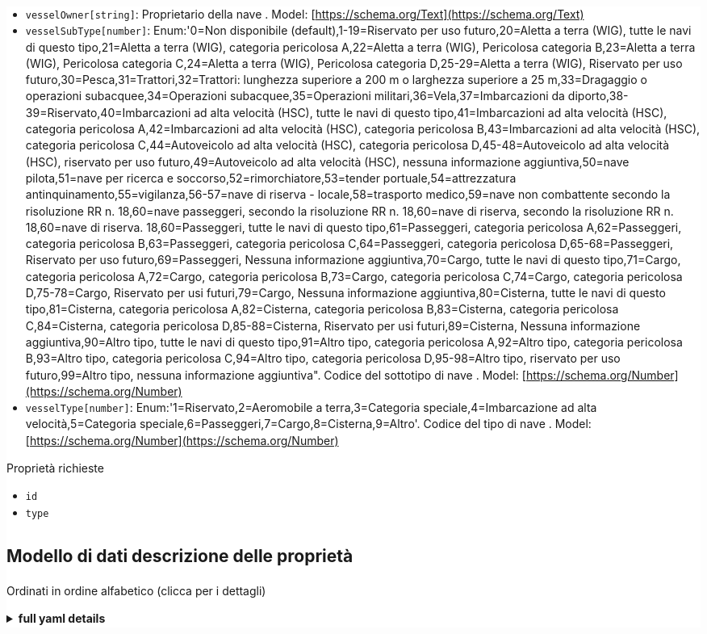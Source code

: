 - `vesselOwner[string]`: Proprietario della nave  . Model: [https://schema.org/Text](https://schema.org/Text)
- `vesselSubType[number]`: Enum:'0=Non disponibile (default),1-19=Riservato per uso futuro,20=Aletta a terra (WIG), tutte le navi di questo tipo,21=Aletta a terra (WIG), categoria pericolosa A,22=Aletta a terra (WIG), Pericolosa categoria B,23=Aletta a terra (WIG), Pericolosa categoria C,24=Aletta a terra (WIG), Pericolosa categoria D,25-29=Aletta a terra (WIG), Riservato per uso futuro,30=Pesca,31=Trattori,32=Trattori: lunghezza superiore a 200 m o larghezza superiore a 25 m,33=Dragaggio o operazioni subacquee,34=Operazioni subacquee,35=Operazioni militari,36=Vela,37=Imbarcazioni da diporto,38-39=Riservato,40=Imbarcazioni ad alta velocità (HSC), tutte le navi di questo tipo,41=Imbarcazioni ad alta velocità (HSC), categoria pericolosa A,42=Imbarcazioni ad alta velocità (HSC), categoria pericolosa B,43=Imbarcazioni ad alta velocità (HSC), categoria pericolosa C,44=Autoveicolo ad alta velocità (HSC), categoria pericolosa D,45-48=Autoveicolo ad alta velocità (HSC), riservato per uso futuro,49=Autoveicolo ad alta velocità (HSC), nessuna informazione aggiuntiva,50=nave pilota,51=nave per ricerca e soccorso,52=rimorchiatore,53=tender portuale,54=attrezzatura antinquinamento,55=vigilanza,56-57=nave di riserva - locale,58=trasporto medico,59=nave non combattente secondo la risoluzione RR n. 18,60=nave passeggeri, secondo la risoluzione RR n. 18,60=nave di riserva, secondo la risoluzione RR n. 18,60=nave di riserva. 18,60=Passeggeri, tutte le navi di questo tipo,61=Passeggeri, categoria pericolosa A,62=Passeggeri, categoria pericolosa B,63=Passeggeri, categoria pericolosa C,64=Passeggeri, categoria pericolosa D,65-68=Passeggeri, Riservato per uso futuro,69=Passeggeri, Nessuna informazione aggiuntiva,70=Cargo, tutte le navi di questo tipo,71=Cargo, categoria pericolosa A,72=Cargo, categoria pericolosa B,73=Cargo, categoria pericolosa C,74=Cargo, categoria pericolosa D,75-78=Cargo, Riservato per usi futuri,79=Cargo, Nessuna informazione aggiuntiva,80=Cisterna, tutte le navi di questo tipo,81=Cisterna, categoria pericolosa A,82=Cisterna, categoria pericolosa B,83=Cisterna, categoria pericolosa C,84=Cisterna, categoria pericolosa D,85-88=Cisterna, Riservato per usi futuri,89=Cisterna, Nessuna informazione aggiuntiva,90=Altro tipo, tutte le navi di questo tipo,91=Altro tipo, categoria pericolosa A,92=Altro tipo, categoria pericolosa B,93=Altro tipo, categoria pericolosa C,94=Altro tipo, categoria pericolosa D,95-98=Altro tipo, riservato per uso futuro,99=Altro tipo, nessuna informazione aggiuntiva". Codice del sottotipo di nave  . Model: [https://schema.org/Number](https://schema.org/Number)
- `vesselType[number]`: Enum:'1=Riservato,2=Aeromobile a terra,3=Categoria speciale,4=Imbarcazione ad alta velocità,5=Categoria speciale,6=Passeggeri,7=Cargo,8=Cisterna,9=Altro'. Codice del tipo di nave  . Model: [https://schema.org/Number](https://schema.org/Number)

  

  

Proprietà richieste  
- `id`  
- `type`  

  

  

  

  

## Modello di dati descrizione delle proprietà  

Ordinati in ordine alfabetico (clicca per i dettagli)  

  

  
<details><summary><strong>full yaml details</strong></summary></details>    

  